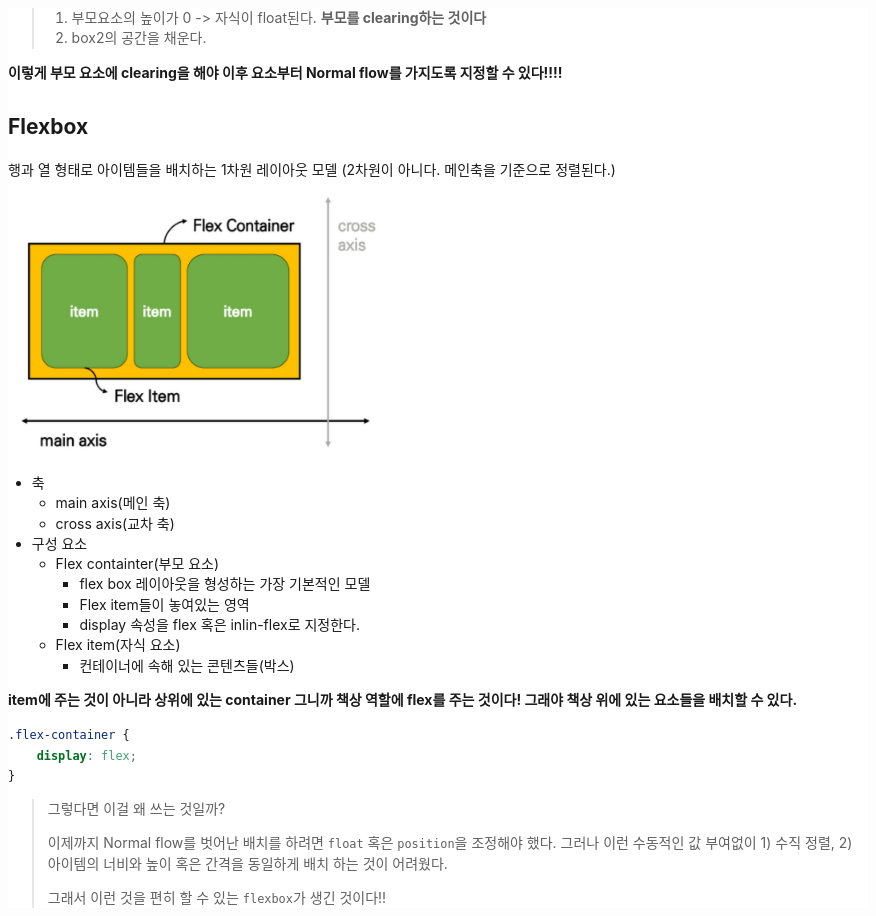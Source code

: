> 1. 부모요소의 높이가 0 -> 자식이 float된다. **부모를 clearing하는 것이다**
> 2. box2의 공간을 채운다. 

**이렇게 부모 요소에 clearing을 해야 이후 요소부터 Normal flow를 가지도록 지정할 수 있다!!!!**



## Flexbox

행과 열 형태로 아이템들을 배치하는 1차원 레이아웃 모델 (2차원이 아니다.  메인축을 기준으로 정렬된다.)

<img src="0207.assets/image-20220213160427473.png" alt="image-20220213160427473" style="zoom:80%;" />

* 축
  * main axis(메인 축)
  * cross axis(교차 축)
* 구성 요소
  * Flex containter(부모 요소)
    * flex box 레이아웃을 형성하는 가장 기본적인 모델
    * Flex item들이 놓여있는 영역
    * display 속성을 flex 혹은 inlin-flex로 지정한다.
  * Flex item(자식 요소)
    * 컨테이너에 속해 있는 콘텐츠들(박스)



**item에 주는 것이 아니라 상위에 있는 container 그니까 책상 역할에 flex를 주는 것이다! 그래야 책상 위에 있는 요소들을 배치할 수 있다.**

```CSS
.flex-container {
    display: flex;
}
```



> 그렇다면 이걸 왜 쓰는 것일까?
>
> 이제까지 Normal flow를 벗어난 배치를 하려면 `float` 혹은 `position`을 조정해야 했다. 그러나 이런 수동적인 값 부여없이 1) 수직 정렬, 2) 아이템의 너비와 높이 혹은 간격을 동일하게 배치 하는 것이 어려웠다. 
>
> 그래서 이런 것을 편히 할 수 있는 `flexbox`가 생긴 것이다!!
